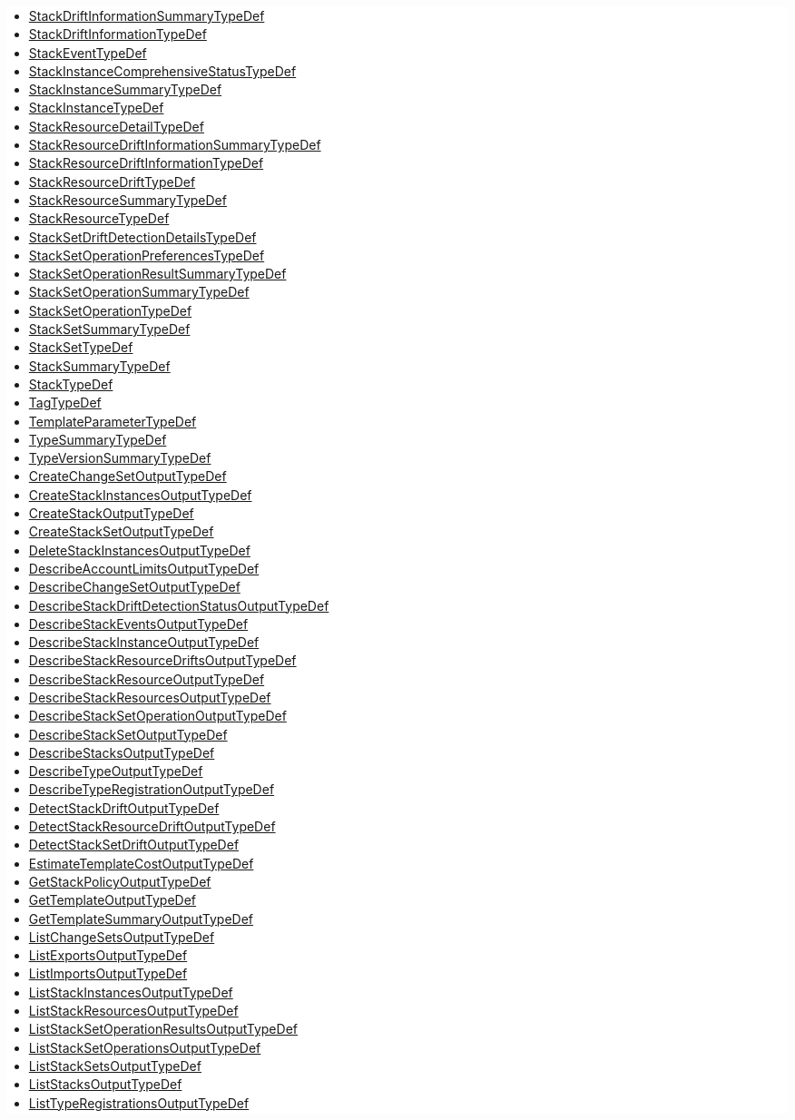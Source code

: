 - [StackDriftInformationSummaryTypeDef](./type_defs.md#stackdriftinformationsummarytypedef)
- [StackDriftInformationTypeDef](./type_defs.md#stackdriftinformationtypedef)
- [StackEventTypeDef](./type_defs.md#stackeventtypedef)
- [StackInstanceComprehensiveStatusTypeDef](./type_defs.md#stackinstancecomprehensivestatustypedef)
- [StackInstanceSummaryTypeDef](./type_defs.md#stackinstancesummarytypedef)
- [StackInstanceTypeDef](./type_defs.md#stackinstancetypedef)
- [StackResourceDetailTypeDef](./type_defs.md#stackresourcedetailtypedef)
- [StackResourceDriftInformationSummaryTypeDef](./type_defs.md#stackresourcedriftinformationsummarytypedef)
- [StackResourceDriftInformationTypeDef](./type_defs.md#stackresourcedriftinformationtypedef)
- [StackResourceDriftTypeDef](./type_defs.md#stackresourcedrifttypedef)
- [StackResourceSummaryTypeDef](./type_defs.md#stackresourcesummarytypedef)
- [StackResourceTypeDef](./type_defs.md#stackresourcetypedef)
- [StackSetDriftDetectionDetailsTypeDef](./type_defs.md#stacksetdriftdetectiondetailstypedef)
- [StackSetOperationPreferencesTypeDef](./type_defs.md#stacksetoperationpreferencestypedef)
- [StackSetOperationResultSummaryTypeDef](./type_defs.md#stacksetoperationresultsummarytypedef)
- [StackSetOperationSummaryTypeDef](./type_defs.md#stacksetoperationsummarytypedef)
- [StackSetOperationTypeDef](./type_defs.md#stacksetoperationtypedef)
- [StackSetSummaryTypeDef](./type_defs.md#stacksetsummarytypedef)
- [StackSetTypeDef](./type_defs.md#stacksettypedef)
- [StackSummaryTypeDef](./type_defs.md#stacksummarytypedef)
- [StackTypeDef](./type_defs.md#stacktypedef)
- [TagTypeDef](./type_defs.md#tagtypedef)
- [TemplateParameterTypeDef](./type_defs.md#templateparametertypedef)
- [TypeSummaryTypeDef](./type_defs.md#typesummarytypedef)
- [TypeVersionSummaryTypeDef](./type_defs.md#typeversionsummarytypedef)
- [CreateChangeSetOutputTypeDef](./type_defs.md#createchangesetoutputtypedef)
- [CreateStackInstancesOutputTypeDef](./type_defs.md#createstackinstancesoutputtypedef)
- [CreateStackOutputTypeDef](./type_defs.md#createstackoutputtypedef)
- [CreateStackSetOutputTypeDef](./type_defs.md#createstacksetoutputtypedef)
- [DeleteStackInstancesOutputTypeDef](./type_defs.md#deletestackinstancesoutputtypedef)
- [DescribeAccountLimitsOutputTypeDef](./type_defs.md#describeaccountlimitsoutputtypedef)
- [DescribeChangeSetOutputTypeDef](./type_defs.md#describechangesetoutputtypedef)
- [DescribeStackDriftDetectionStatusOutputTypeDef](./type_defs.md#describestackdriftdetectionstatusoutputtypedef)
- [DescribeStackEventsOutputTypeDef](./type_defs.md#describestackeventsoutputtypedef)
- [DescribeStackInstanceOutputTypeDef](./type_defs.md#describestackinstanceoutputtypedef)
- [DescribeStackResourceDriftsOutputTypeDef](./type_defs.md#describestackresourcedriftsoutputtypedef)
- [DescribeStackResourceOutputTypeDef](./type_defs.md#describestackresourceoutputtypedef)
- [DescribeStackResourcesOutputTypeDef](./type_defs.md#describestackresourcesoutputtypedef)
- [DescribeStackSetOperationOutputTypeDef](./type_defs.md#describestacksetoperationoutputtypedef)
- [DescribeStackSetOutputTypeDef](./type_defs.md#describestacksetoutputtypedef)
- [DescribeStacksOutputTypeDef](./type_defs.md#describestacksoutputtypedef)
- [DescribeTypeOutputTypeDef](./type_defs.md#describetypeoutputtypedef)
- [DescribeTypeRegistrationOutputTypeDef](./type_defs.md#describetyperegistrationoutputtypedef)
- [DetectStackDriftOutputTypeDef](./type_defs.md#detectstackdriftoutputtypedef)
- [DetectStackResourceDriftOutputTypeDef](./type_defs.md#detectstackresourcedriftoutputtypedef)
- [DetectStackSetDriftOutputTypeDef](./type_defs.md#detectstacksetdriftoutputtypedef)
- [EstimateTemplateCostOutputTypeDef](./type_defs.md#estimatetemplatecostoutputtypedef)
- [GetStackPolicyOutputTypeDef](./type_defs.md#getstackpolicyoutputtypedef)
- [GetTemplateOutputTypeDef](./type_defs.md#gettemplateoutputtypedef)
- [GetTemplateSummaryOutputTypeDef](./type_defs.md#gettemplatesummaryoutputtypedef)
- [ListChangeSetsOutputTypeDef](./type_defs.md#listchangesetsoutputtypedef)
- [ListExportsOutputTypeDef](./type_defs.md#listexportsoutputtypedef)
- [ListImportsOutputTypeDef](./type_defs.md#listimportsoutputtypedef)
- [ListStackInstancesOutputTypeDef](./type_defs.md#liststackinstancesoutputtypedef)
- [ListStackResourcesOutputTypeDef](./type_defs.md#liststackresourcesoutputtypedef)
- [ListStackSetOperationResultsOutputTypeDef](./type_defs.md#liststacksetoperationresultsoutputtypedef)
- [ListStackSetOperationsOutputTypeDef](./type_defs.md#liststacksetoperationsoutputtypedef)
- [ListStackSetsOutputTypeDef](./type_defs.md#liststacksetsoutputtypedef)
- [ListStacksOutputTypeDef](./type_defs.md#liststacksoutputtypedef)
- [ListTypeRegistrationsOutputTypeDef](./type_defs.md#listtyperegistrationsoutputtypedef)